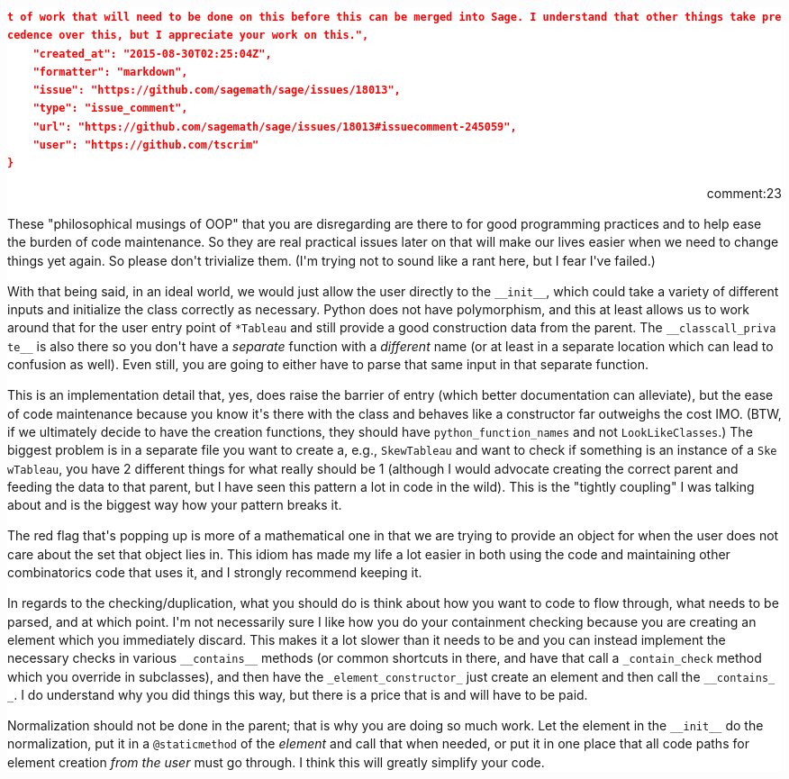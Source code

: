 ```json
t of work that will need to be done on this before this can be merged into Sage. I understand that other things take precedence over this, but I appreciate your work on this.",
    "created_at": "2015-08-30T02:25:04Z",
    "formatter": "markdown",
    "issue": "https://github.com/sagemath/sage/issues/18013",
    "type": "issue_comment",
    "url": "https://github.com/sagemath/sage/issues/18013#issuecomment-245059",
    "user": "https://github.com/tscrim"
}
```

<div id="comment:23" align="right">comment:23</div>

These "philosophical musings of OOP" that you are disregarding are there to for good programming practices and to help ease the burden of code maintenance. So they are real practical issues later on that will make our lives easier when we need to change things yet again. So please don't trivialize them. (I'm trying not to sound like a rant here, but I fear I've failed.)

With that being said, in an ideal world, we would just allow the user directly to the `__init__`, which could take a variety of different inputs and initialize the class correctly as necessary. Python does not have polymorphism, and this at least allows us to work around that for the user entry point of `*Tableau` and still provide a good construction data from the parent. The `__classcall_private__` is also there so you don't have a *separate* function with a *different* name (or at least in a separate location which can lead to confusion as well). Even still, you are going to either have to parse that same input in that separate function.

This is an implementation detail that, yes, does raise the barrier of entry (which better documentation can alleviate), but the ease of code maintenance because you know it's there with the class and behaves like a constructor far outweighs the cost IMO. (BTW, if we ultimately decide to have the creation functions, they should have `python_function_names` and not `LookLikeClasses`.) The biggest problem is in a separate file you want to create a, e.g., `SkewTableau` and want to check if something is an instance of a `SkewTableau`, you have 2 different things for what really should be 1 (although I would advocate creating the correct parent and feeding the data to that parent, but I have seen this pattern a lot in code in the wild). This is the "tightly coupling" I was talking about and is the biggest way how your pattern breaks it.

The red flag that's popping up is more of a mathematical one in that we are trying to provide an object for when the user does not care about the set that object lies in. This idiom has made my life a lot easier in both using the code and maintaining other combinatorics code that uses it, and I strongly recommend keeping it.

In regards to the checking/duplication, what you should do is think about how you want to code to flow through, what needs to be parsed, and at which point. I'm not necessarily sure I like how you do your containment checking because you are creating an element which you immediately discard. This makes it a lot slower than it needs to be and you can instead implement the necessary checks in various `__contains__` methods (or common shortcuts in there, and have that call a `_contain_check` method which you override in subclasses), and then have the `_element_constructor_` just create an element and then call the `__contains__`. I do understand why you did things this way, but there is a price that is and will have to be paid.

Normalization should not be done in the parent; that is why you are doing so much work. Let the element in the `__init__` do the normalization, put it in a `@staticmethod` of the *element* and call that when needed, or put it in one place that all code paths for element creation *from the user* must go through. I think this will greatly simplify your code.
